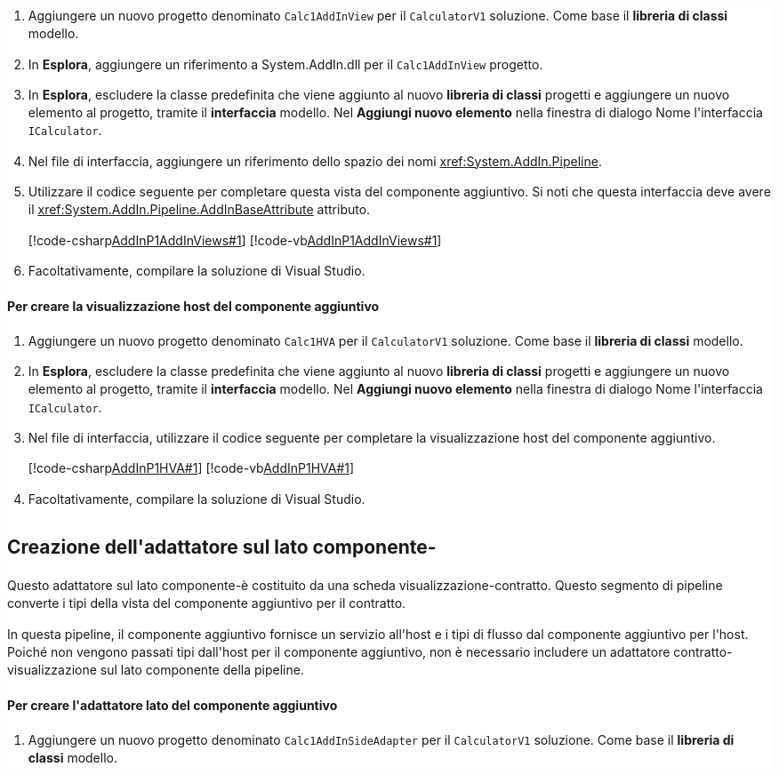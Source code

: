 1.  Aggiungere un nuovo progetto denominato `Calc1AddInView` per il `CalculatorV1` soluzione. Come base il **libreria di classi** modello.  
  
2.  In **Esplora**, aggiungere un riferimento a System.AddIn.dll per il `Calc1AddInView` progetto.  
  
3.  In **Esplora**, escludere la classe predefinita che viene aggiunto al nuovo **libreria di classi** progetti e aggiungere un nuovo elemento al progetto, tramite il **interfaccia** modello. Nel **Aggiungi nuovo elemento** nella finestra di dialogo Nome l'interfaccia `ICalculator`.  
  
4.  Nel file di interfaccia, aggiungere un riferimento dello spazio dei nomi <xref:System.AddIn.Pipeline>.  
  
5.  Utilizzare il codice seguente per completare questa vista del componente aggiuntivo. Si noti che questa interfaccia deve avere il <xref:System.AddIn.Pipeline.AddInBaseAttribute> attributo.  
  
     [!code-csharp[AddInP1AddInViews#1](../../../samples/snippets/csharp/VS_Snippets_CLR/AddInP1AddInViews/cs/Calc1AddInView.cs#1)]
     [!code-vb[AddInP1AddInViews#1](../../../samples/snippets/visualbasic/VS_Snippets_CLR/AddInP1AddInViews/vb/Calc1AddInView.vb#1)]  
  
6.  Facoltativamente, compilare la soluzione di Visual Studio.  
  
#### <a name="to-create-the-host-view-of-the-add-in"></a>Per creare la visualizzazione host del componente aggiuntivo  
  
1.  Aggiungere un nuovo progetto denominato `Calc1HVA` per il `CalculatorV1` soluzione. Come base il **libreria di classi** modello.  
  
2.  In **Esplora**, escludere la classe predefinita che viene aggiunto al nuovo **libreria di classi** progetti e aggiungere un nuovo elemento al progetto, tramite il **interfaccia** modello. Nel **Aggiungi nuovo elemento** nella finestra di dialogo Nome l'interfaccia `ICalculator`.  
  
3.  Nel file di interfaccia, utilizzare il codice seguente per completare la visualizzazione host del componente aggiuntivo.  
  
     [!code-csharp[AddInP1HVA#1](../../../samples/snippets/csharp/VS_Snippets_CLR/AddInP1HVA/cs/calc1hva.cs#1)]
     [!code-vb[AddInP1HVA#1](../../../samples/snippets/visualbasic/VS_Snippets_CLR/AddInP1HVA/vb/Calc1HVA.vb#1)]  
  
4.  Facoltativamente, compilare la soluzione di Visual Studio.  
  
## <a name="creating-the-add-in-side-adapter"></a>Creazione dell'adattatore sul lato componente-  
 Questo adattatore sul lato componente-è costituito da una scheda visualizzazione-contratto. Questo segmento di pipeline converte i tipi della vista del componente aggiuntivo per il contratto.  
  
 In questa pipeline, il componente aggiuntivo fornisce un servizio all'host e i tipi di flusso dal componente aggiuntivo per l'host. Poiché non vengono passati tipi dall'host per il componente aggiuntivo, non è necessario includere un adattatore contratto-visualizzazione sul lato componente della pipeline.  
  
#### <a name="to-create-the-add-in-side-adapter"></a>Per creare l'adattatore lato del componente aggiuntivo  
  
1.  Aggiungere un nuovo progetto denominato `Calc1AddInSideAdapter` per il `CalculatorV1` soluzione. Come base il **libreria di classi** modello.  
  